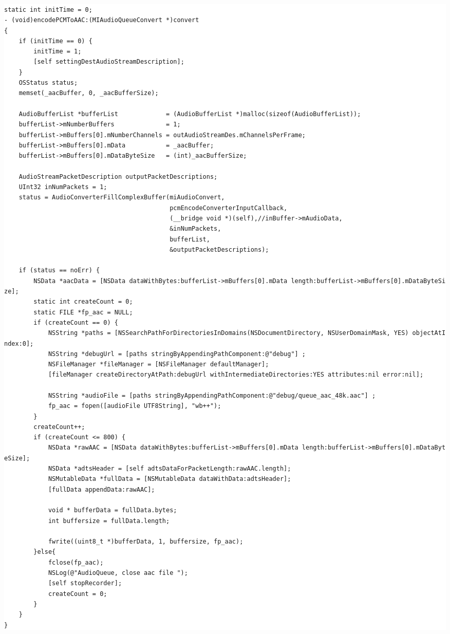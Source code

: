 ```
static int initTime = 0;
- (void)encodePCMToAAC:(MIAudioQueueConvert *)convert
{
    if (initTime == 0) {
        initTime = 1;
        [self settingDestAudioStreamDescription];
    }
    OSStatus status;
    memset(_aacBuffer, 0, _aacBufferSize);
    
    AudioBufferList *bufferList             = (AudioBufferList *)malloc(sizeof(AudioBufferList));
    bufferList->mNumberBuffers              = 1;
    bufferList->mBuffers[0].mNumberChannels = outAudioStreamDes.mChannelsPerFrame;
    bufferList->mBuffers[0].mData           = _aacBuffer;
    bufferList->mBuffers[0].mDataByteSize   = (int)_aacBufferSize;
    
    AudioStreamPacketDescription outputPacketDescriptions;
    UInt32 inNumPackets = 1;
    status = AudioConverterFillComplexBuffer(miAudioConvert,
                                             pcmEncodeConverterInputCallback,
                                             (__bridge void *)(self),//inBuffer->mAudioData,
                                             &inNumPackets,
                                             bufferList,
                                             &outputPacketDescriptions);
    
    if (status == noErr) {
        NSData *aacData = [NSData dataWithBytes:bufferList->mBuffers[0].mData length:bufferList->mBuffers[0].mDataByteSize];
        static int createCount = 0;
        static FILE *fp_aac = NULL;
        if (createCount == 0) {
            NSString *paths = [NSSearchPathForDirectoriesInDomains(NSDocumentDirectory, NSUserDomainMask, YES) objectAtIndex:0];
            NSString *debugUrl = [paths stringByAppendingPathComponent:@"debug"] ;
            NSFileManager *fileManager = [NSFileManager defaultManager];
            [fileManager createDirectoryAtPath:debugUrl withIntermediateDirectories:YES attributes:nil error:nil];
            
            NSString *audioFile = [paths stringByAppendingPathComponent:@"debug/queue_aac_48k.aac"] ;
            fp_aac = fopen([audioFile UTF8String], "wb++");
        }
        createCount++;
        if (createCount <= 800) {
            NSData *rawAAC = [NSData dataWithBytes:bufferList->mBuffers[0].mData length:bufferList->mBuffers[0].mDataByteSize];
            NSData *adtsHeader = [self adtsDataForPacketLength:rawAAC.length];
            NSMutableData *fullData = [NSMutableData dataWithData:adtsHeader];
            [fullData appendData:rawAAC];
            
            void * bufferData = fullData.bytes;
            int buffersize = fullData.length;
            
            fwrite((uint8_t *)bufferData, 1, buffersize, fp_aac);
        }else{
            fclose(fp_aac);
            NSLog(@"AudioQueue, close aac file ");
            [self stopRecorder];
            createCount = 0;
        }
    }
}
```
